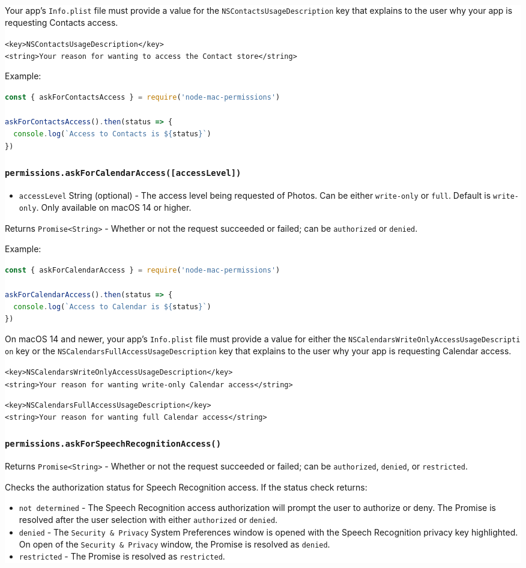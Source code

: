 Your app’s `Info.plist` file must provide a value for the `NSContactsUsageDescription` key that explains to the user why your app is requesting Contacts access.

```plist
<key>NSContactsUsageDescription</key>
<string>Your reason for wanting to access the Contact store</string>
```

Example:

```js
const { askForContactsAccess } = require('node-mac-permissions')

askForContactsAccess().then(status => {
  console.log(`Access to Contacts is ${status}`)
})
```

### `permissions.askForCalendarAccess([accessLevel])`

- `accessLevel` String (optional) - The access level being requested of Photos. Can be either `write-only` or `full`. Default is `write-only`. Only available on macOS 14 or higher.

Returns `Promise<String>` - Whether or not the request succeeded or failed; can be `authorized` or `denied`.

Example:

```js
const { askForCalendarAccess } = require('node-mac-permissions')

askForCalendarAccess().then(status => {
  console.log(`Access to Calendar is ${status}`)
})
```

On macOS 14 and newer, your app’s `Info.plist` file must provide a value for either the `NSCalendarsWriteOnlyAccessUsageDescription` key or the `NSCalendarsFullAccessUsageDescription` key that explains to the user why your app is requesting Calendar access.

```plist
<key>NSCalendarsWriteOnlyAccessUsageDescription</key>
<string>Your reason for wanting write-only Calendar access</string>
```

```plist
<key>NSCalendarsFullAccessUsageDescription</key>
<string>Your reason for wanting full Calendar access</string>
```

### `permissions.askForSpeechRecognitionAccess()`

Returns `Promise<String>` - Whether or not the request succeeded or failed; can be `authorized`, `denied`, or `restricted`.

Checks the authorization status for Speech Recognition access. If the status check returns:

- `not determined` - The Speech Recognition access authorization will prompt the user to authorize or deny. The Promise is resolved after the user selection with either `authorized` or `denied`.
- `denied` - The `Security & Privacy` System Preferences window is opened with the Speech Recognition privacy key highlighted. On open of the `Security & Privacy` window, the Promise is resolved as `denied`.
- `restricted` - The Promise is resolved as `restricted`.
